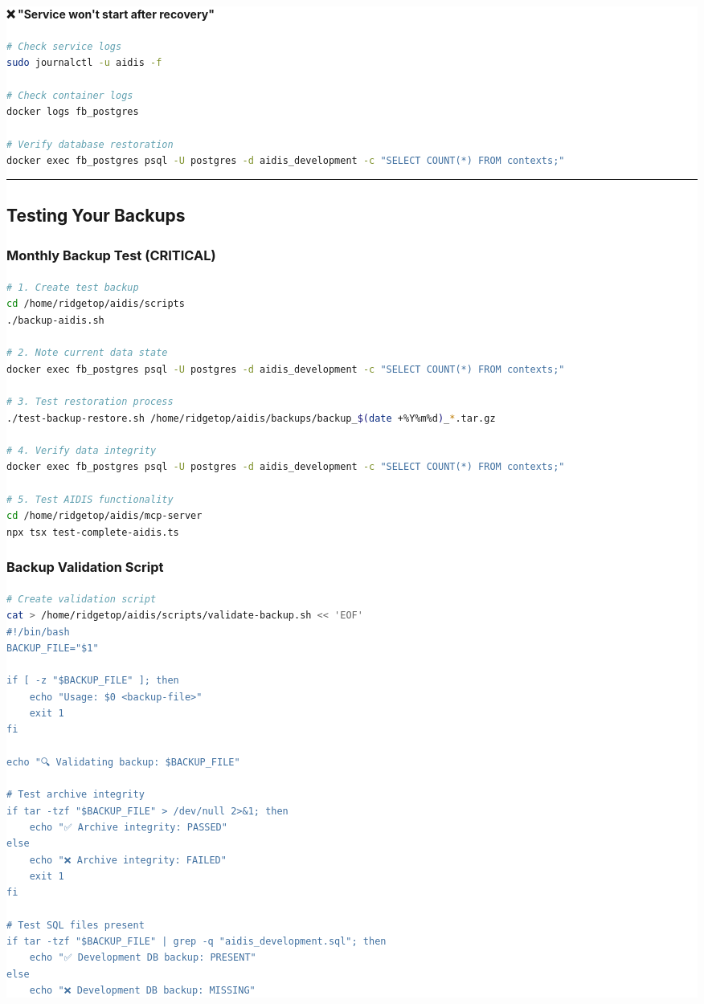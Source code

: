 #### ❌ "Service won't start after recovery"
```bash
# Check service logs  
sudo journalctl -u aidis -f

# Check container logs
docker logs fb_postgres

# Verify database restoration
docker exec fb_postgres psql -U postgres -d aidis_development -c "SELECT COUNT(*) FROM contexts;"
```

---

## Testing Your Backups

### Monthly Backup Test (CRITICAL)
```bash
# 1. Create test backup
cd /home/ridgetop/aidis/scripts  
./backup-aidis.sh

# 2. Note current data state
docker exec fb_postgres psql -U postgres -d aidis_development -c "SELECT COUNT(*) FROM contexts;"

# 3. Test restoration process
./test-backup-restore.sh /home/ridgetop/aidis/backups/backup_$(date +%Y%m%d)_*.tar.gz

# 4. Verify data integrity
docker exec fb_postgres psql -U postgres -d aidis_development -c "SELECT COUNT(*) FROM contexts;"

# 5. Test AIDIS functionality
cd /home/ridgetop/aidis/mcp-server
npx tsx test-complete-aidis.ts
```

### Backup Validation Script
```bash
# Create validation script
cat > /home/ridgetop/aidis/scripts/validate-backup.sh << 'EOF'
#!/bin/bash
BACKUP_FILE="$1"

if [ -z "$BACKUP_FILE" ]; then
    echo "Usage: $0 <backup-file>"
    exit 1
fi

echo "🔍 Validating backup: $BACKUP_FILE"

# Test archive integrity
if tar -tzf "$BACKUP_FILE" > /dev/null 2>&1; then
    echo "✅ Archive integrity: PASSED"
else
    echo "❌ Archive integrity: FAILED"
    exit 1
fi

# Test SQL files present
if tar -tzf "$BACKUP_FILE" | grep -q "aidis_development.sql"; then
    echo "✅ Development DB backup: PRESENT"
else
    echo "❌ Development DB backup: MISSING"
```